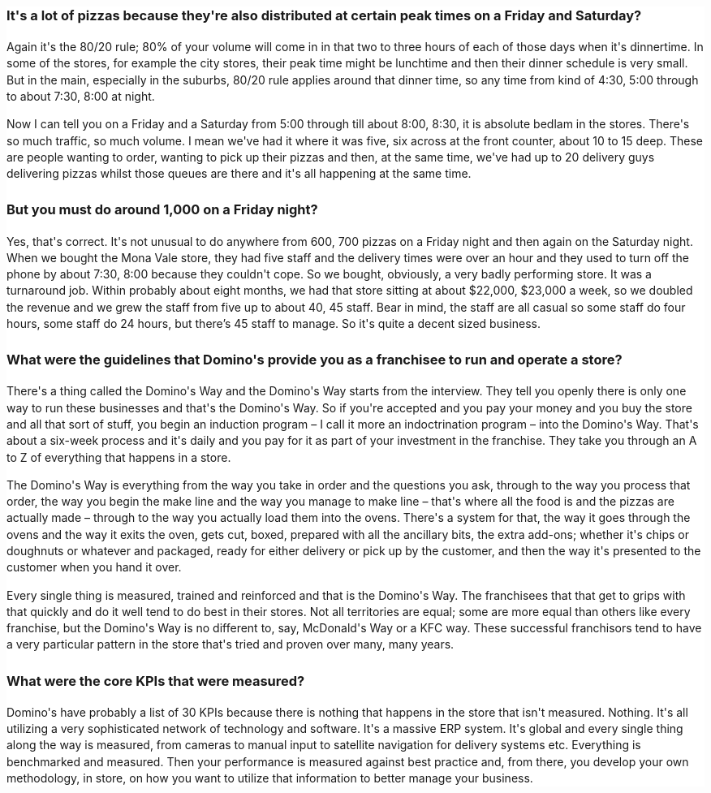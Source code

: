 ### It's a lot of pizzas because they're also distributed at certain peak times on a Friday and Saturday?

Again it's the 80/20 rule; 80% of your volume will come in in that two to three hours of each of those days when it's dinnertime. In some of the stores, for example the city stores, their peak time might be lunchtime and then their dinner schedule is very small. But in the main, especially in the suburbs, 80/20 rule applies around that dinner time, so any time from kind of 4:30, 5:00 through to about 7:30, 8:00 at night.

Now I can tell you on a Friday and a Saturday from 5:00 through till about 8:00, 8:30, it is absolute bedlam in the stores. There's so much traffic, so much volume. I mean we've had it where it was five, six across at the front counter, about 10 to 15 deep. These are people wanting to order, wanting to pick up their pizzas and then, at the same time, we've had up to 20 delivery guys delivering pizzas whilst those queues are there and it's all happening at the same time.

### But you must do around 1,000 on a Friday night?

Yes, that's correct. It's not unusual to do anywhere from 600, 700 pizzas on a Friday night and then again on the Saturday night. When we bought the Mona Vale store, they had five staff and the delivery times were over an hour and they used to turn off the phone by about 7:30, 8:00 because they couldn't cope. So we bought, obviously, a very badly performing store. It was a turnaround job. Within probably about eight months, we had that store sitting at about $22,000, $23,000 a week, so we doubled the revenue and we grew the staff from five up to about 40, 45 staff. Bear in mind, the staff are all casual so some staff do four hours, some staff do 24 hours, but there’s 45 staff to manage. So it's quite a decent sized business.

### What were the guidelines that Domino's provide you as a franchisee to run and operate a store?

There's a thing called the Domino's Way and the Domino's Way starts from the interview. They tell you openly there is only one way to run these businesses and that's the Domino's Way. So if you're accepted and you pay your money and you buy the store and all that sort of stuff, you begin an induction program – I call it more an indoctrination program – into the Domino's Way. That's about a six-week process and it's daily and you pay for it as part of your investment in the franchise. They take you through an A to Z of everything that happens in a store.

The Domino's Way is everything from the way you take in order and the questions you ask, through to the way you process that order, the way you begin the make line and the way you manage to make line – that's where all the food is and the pizzas are actually made – through to the way you actually load them into the ovens. There's a system for that, the way it goes through the ovens and the way it exits the oven, gets cut, boxed, prepared with all the ancillary bits, the extra add-ons; whether it's chips or doughnuts or whatever and packaged, ready for either delivery or pick up by the customer, and then the way it's presented to the customer when you hand it over.

Every single thing is measured, trained and reinforced and that is the Domino's Way. The franchisees that that get to grips with that quickly and do it well tend to do best in their stores. Not all territories are equal; some are more equal than others like every franchise, but the Domino's Way is no different to, say, McDonald's Way or a KFC way. These successful franchisors tend to have a very particular pattern in the store that's tried and proven over many, many years.

### What were the core KPIs that were measured?

Domino's have probably a list of 30 KPIs because there is nothing that happens in the store that isn't measured. Nothing. It's all utilizing a very sophisticated network of technology and software. It's a massive ERP system. It's global and every single thing along the way is measured, from cameras to manual input to satellite navigation for delivery systems etc. Everything is benchmarked and measured. Then your performance is measured against best practice and, from there, you develop your own methodology, in store, on how you want to utilize that information to better manage your business.
